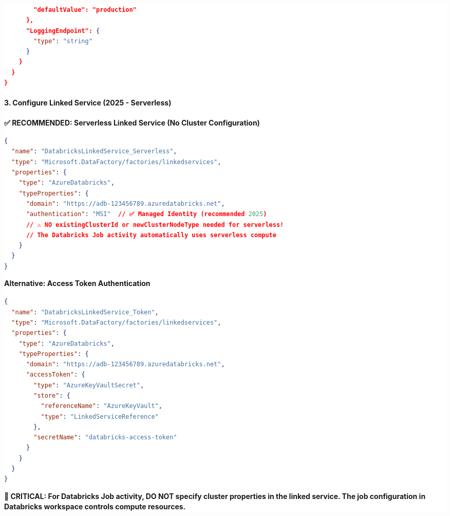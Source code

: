 ```json
        "defaultValue": "production"
      },
      "LoggingEndpoint": {
        "type": "string"
      }
    }
  }
}
```

#### 3. Configure Linked Service (2025 - Serverless)

**✅ RECOMMENDED: Serverless Linked Service (No Cluster Configuration)**
```json
{
  "name": "DatabricksLinkedService_Serverless",
  "type": "Microsoft.DataFactory/factories/linkedservices",
  "properties": {
    "type": "AzureDatabricks",
    "typeProperties": {
      "domain": "https://adb-123456789.azuredatabricks.net",
      "authentication": "MSI"  // ✅ Managed Identity (recommended 2025)
      // ⚠️ NO existingClusterId or newClusterNodeType needed for serverless!
      // The Databricks Job activity automatically uses serverless compute
    }
  }
}
```

**Alternative: Access Token Authentication**
```json
{
  "name": "DatabricksLinkedService_Token",
  "type": "Microsoft.DataFactory/factories/linkedservices",
  "properties": {
    "type": "AzureDatabricks",
    "typeProperties": {
      "domain": "https://adb-123456789.azuredatabricks.net",
      "accessToken": {
        "type": "AzureKeyVaultSecret",
        "store": {
          "referenceName": "AzureKeyVault",
          "type": "LinkedServiceReference"
        },
        "secretName": "databricks-access-token"
      }
    }
  }
}
```

**🚨 CRITICAL: For Databricks Job activity, DO NOT specify cluster properties in the linked service. The job configuration in Databricks workspace controls compute resources.**
